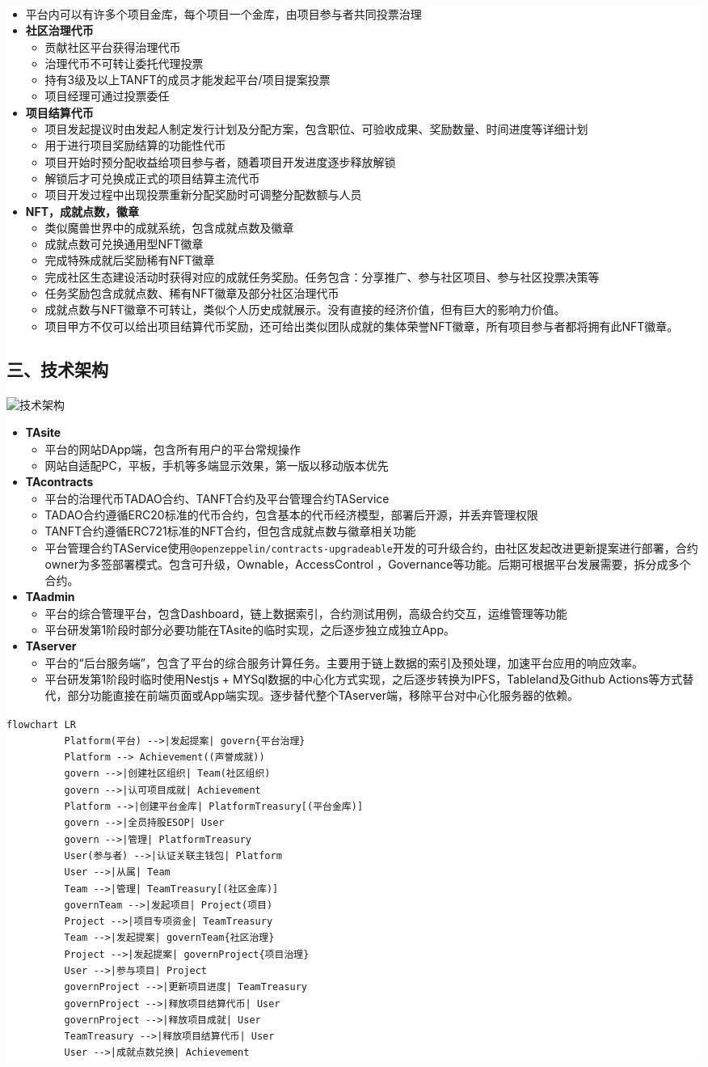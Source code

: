   + 平台内可以有许多个项目金库，每个项目一个金库，由项目参与者共同投票治理
+ **社区治理代币**
  + 贡献社区平台获得治理代币
  + 治理代币不可转让委托代理投票
  + 持有3级及以上TANFT的成员才能发起平台/项目提案投票
  + 项目经理可通过投票委任
+ **项目结算代币**
  + 项目发起提议时由发起人制定发行计划及分配方案，包含职位、可验收成果、奖励数量、时间进度等详细计划
  + 用于进行项目奖励结算的功能性代币
  + 项目开始时预分配收益给项目参与者，随着项目开发进度逐步释放解锁
  + 解锁后才可兑换成正式的项目结算主流代币
  + 项目开发过程中出现投票重新分配奖励时可调整分配数额与人员
+ **NFT，成就点数，徽章**
  + 类似魔兽世界中的成就系统，包含成就点数及徽章
  + 成就点数可兑换通用型NFT徽章
  + 完成特殊成就后奖励稀有NFT徽章
  + 完成社区生态建设活动时获得对应的成就任务奖励。任务包含：分享推广、参与社区项目、参与社区投票决策等
  + 任务奖励包含成就点数、稀有NFT徽章及部分社区治理代币
  + 成就点数与NFT徽章不可转让，类似个人历史成就展示。没有直接的经济价值，但有巨大的影响力价值。
  + 项目甲方不仅可以给出项目结算代币奖励，还可给出类似团队成就的集体荣誉NFT徽章，所有项目参与者都将拥有此NFT徽章。

## 三、技术架构

![技术架构](/imgs/components.drawio.png)

+ **TAsite**
  + 平台的网站DApp端，包含所有用户的平台常规操作
  + 网站自适配PC，平板，手机等多端显示效果，第一版以移动版本优先
+ **TAcontracts**
  + 平台的治理代币TADAO合约、TANFT合约及平台管理合约TAService
  + TADAO合约遵循ERC20标准的代币合约，包含基本的代币经济模型，部署后开源，并丢弃管理权限
  + TANFT合约遵循ERC721标准的NFT合约，但包含成就点数与徽章相关功能
  + 平台管理合约TAService使用`@openzeppelin/contracts-upgradeable`开发的可升级合约，由社区发起改进更新提案进行部署，合约owner为多签部署模式。包含可升级，Ownable，AccessControl ，Governance等功能。后期可根据平台发展需要，拆分成多个合约。
+ **TAadmin**
  + 平台的综合管理平台，包含Dashboard，链上数据索引，合约测试用例，高级合约交互，运维管理等功能
  + 平台研发第1阶段时部分必要功能在TAsite的临时实现，之后逐步独立成独立App。
+ **TAserver**
  + 平台的“后台服务端”，包含了平台的综合服务计算任务。主要用于链上数据的索引及预处理，加速平台应用的响应效率。
  + 平台研发第1阶段时临时使用Nestjs + MYSql数据的中心化方式实现，之后逐步转换为IPFS，Tableland及Github Actions等方式替代，部分功能直接在前端页面或App端实现。逐步替代整个TAserver端，移除平台对中心化服务器的依赖。

```mermaid
flowchart LR
          Platform(平台) -->|发起提案| govern{平台治理}
          Platform --> Achievement((声誉成就))
          govern -->|创建社区组织| Team(社区组织)
          govern -->|认可项目成就| Achievement
          Platform -->|创建平台金库| PlatformTreasury[(平台金库)]
          govern -->|全员持股ESOP| User
          govern -->|管理| PlatformTreasury
          User(参与者) -->|认证关联主钱包| Platform
          User -->|从属| Team
          Team -->|管理| TeamTreasury[(社区金库)]
          governTeam -->|发起项目| Project(项目)
          Project -->|项目专项资金| TeamTreasury
          Team -->|发起提案| governTeam{社区治理}
          Project -->|发起提案| governProject{项目治理}
          User -->|参与项目| Project
          governProject -->|更新项目进度| TeamTreasury
          governProject -->|释放项目结算代币| User
          governProject -->|释放项目成就| User
          TeamTreasury -->|释放项目结算代币| User
          User -->|成就点数兑换| Achievement
```